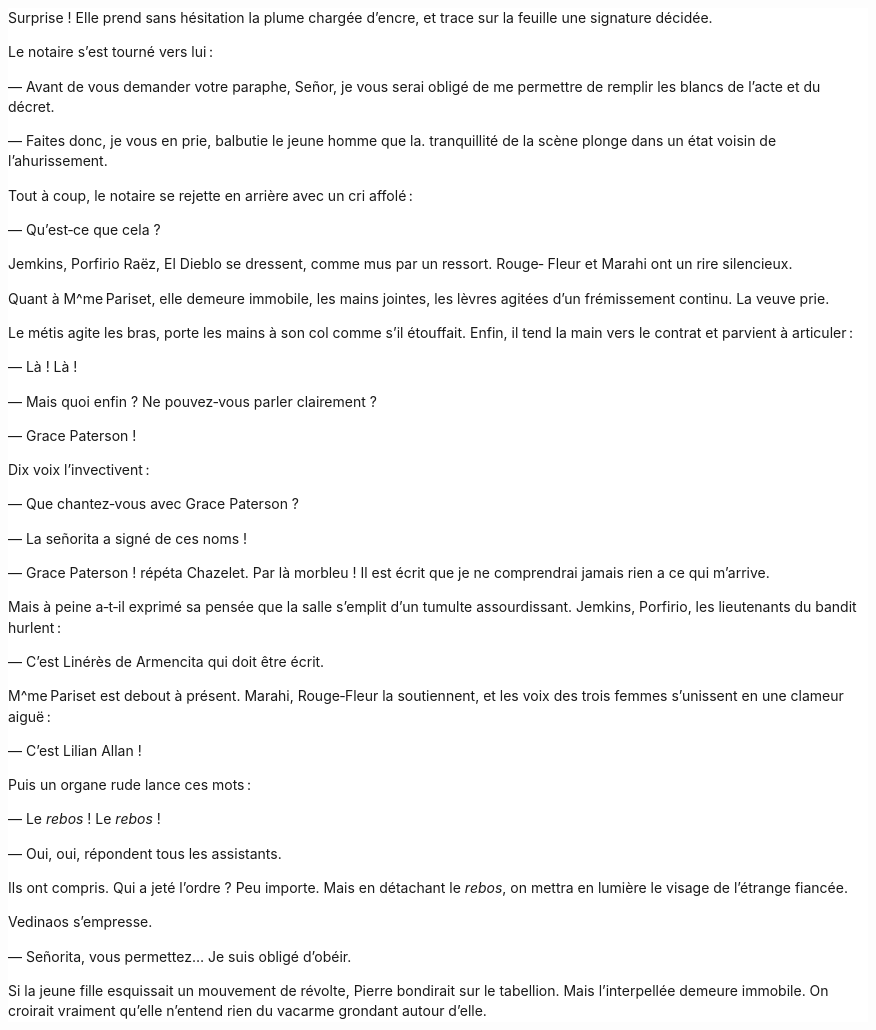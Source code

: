 Surprise ! Elle prend sans hésitation la plume chargée d’encre, et trace sur la
feuille une signature décidée.

Le notaire s’est tourné vers lui :

— Avant de vous demander votre paraphe, Señor, je vous serai obligé de me
  permettre de remplir les blancs de l’acte et du décret.

— Faites donc, je vous en prie, balbutie le jeune homme que la. tranquillité de
  la scène plonge dans un état voisin de l’ahurissement.

Tout à coup, le notaire se rejette en arrière avec un cri affolé :

— Qu’est‑ce que cela ?

Jemkins, Porfirio Raëz, El Dieblo se dressent, comme mus par un ressort. Rouge‑
Fleur et Marahi ont un rire silencieux.

Quant à M^me Pariset, elle demeure immobile, les mains jointes, les lèvres
agitées d’un frémissement continu. La veuve prie.

Le métis agite les bras, porte les mains à son col comme s’il étouffait. Enfin,
il tend la main vers le contrat et parvient à articuler :

— Là ! Là !

— Mais quoi enfin ? Ne pouvez‑vous parler clairement ?

— Grace Paterson !

Dix voix l’invectivent :

— Que chantez‑vous avec Grace Paterson ?

— La señorita a signé de ces noms !

— Grace Paterson ! répéta Chazelet. Par là morbleu ! Il est écrit que je ne
comprendrai jamais rien a ce qui m’arrive.

Mais à peine a‑t‑il exprimé sa pensée que la salle s’emplit d’un tumulte
assourdissant. Jemkins, Porfirio, les lieutenants du bandit hurlent :

— C’est Linérès de Armencita qui doit être écrit.

M^me Pariset est debout à présent. Marahi, Rouge‑Fleur la soutiennent, et les
voix des trois femmes s’unissent en une clameur aiguë :

— C’est Lilian Allan !

Puis un organe rude lance ces mots :

— Le _rebos_ ! Le _rebos_ !

— Oui, oui, répondent tous les assistants.

Ils ont compris. Qui a jeté l’ordre ? Peu importe. Mais en détachant le _rebos_,
on mettra en lumière le visage de l’étrange fiancée.

Vedinaos s’empresse.

— Señorita, vous permettez… Je suis obligé d’obéir.

Si la jeune fille esquissait un mouvement de révolte, Pierre bondirait sur le
tabellion. Mais l’interpellée demeure immobile. On croirait vraiment qu’elle
n’entend rien du vacarme grondant autour d’elle.
